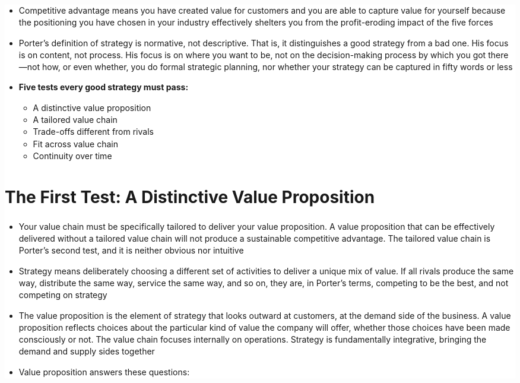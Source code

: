 - Competitive advantage means you have created value for customers and you are able to capture value for yourself because the positioning you have chosen in your industry effectively shelters you from the profit-eroding impact of the five forces

- Porter’s definition of strategy is normative, not descriptive. That is, it distinguishes a good strategy from a bad one. His focus is on content, not process. His focus is on where you want to be, not on the decision-making process by which you got there—not how, or even whether, you do formal strategic planning, nor whether your strategy can be captured in fifty words or less

- **Five tests every good strategy must pass:**
  - A distinctive value proposition 
  - A tailored value chain 
  - Trade-offs different from rivals 
  - Fit across value chain 
  - Continuity over time

# The First Test: A Distinctive Value Proposition

- Your value chain must be specifically tailored to deliver your value proposition. A value proposition that can be effectively delivered without a tailored value chain will not produce a sustainable competitive advantage. The tailored value chain is Porter’s second test, and it is neither obvious nor intuitive

- Strategy means deliberately choosing a different set of activities to deliver a unique mix of value. If all rivals produce the same way, distribute the same way, service the same way, and so on, they are, in Porter’s terms, competing to be the best, and not competing on strategy

- The value proposition is the element of strategy that looks outward at customers, at the demand side of the business. A value proposition reflects choices about the particular kind of value the company will offer, whether those choices have been made consciously or not. The value chain focuses internally on operations. Strategy is fundamentally integrative, bringing the demand and supply sides together

- Value proposition answers these questions:
